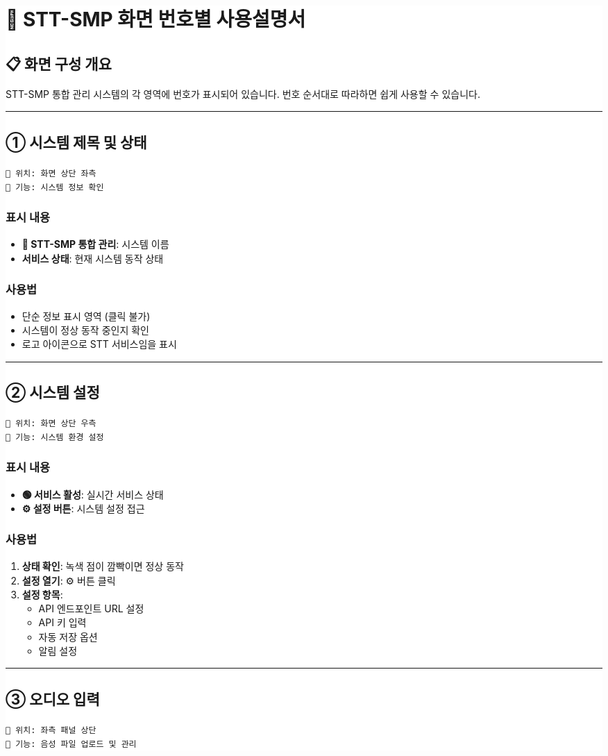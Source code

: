 # 🔢 STT-SMP 화면 번호별 사용설명서

## 📋 화면 구성 개요

STT-SMP 통합 관리 시스템의 각 영역에 번호가 표시되어 있습니다. 번호 순서대로 따라하면 쉽게 사용할 수 있습니다.

---

## ① 시스템 제목 및 상태
```
📍 위치: 화면 상단 좌측
🎯 기능: 시스템 정보 확인
```

### **표시 내용**
- **🎤 STT-SMP 통합 관리**: 시스템 이름
- **서비스 상태**: 현재 시스템 동작 상태

### **사용법**
- 단순 정보 표시 영역 (클릭 불가)
- 시스템이 정상 동작 중인지 확인
- 로고 아이콘으로 STT 서비스임을 표시

---

## ② 시스템 설정
```
📍 위치: 화면 상단 우측  
🎯 기능: 시스템 환경 설정
```

### **표시 내용**
- **🟢 서비스 활성**: 실시간 서비스 상태
- **⚙️ 설정 버튼**: 시스템 설정 접근

### **사용법**
1. **상태 확인**: 녹색 점이 깜빡이면 정상 동작
2. **설정 열기**: ⚙️ 버튼 클릭
3. **설정 항목**:
   - API 엔드포인트 URL 설정
   - API 키 입력
   - 자동 저장 옵션
   - 알림 설정

---

## ③ 오디오 입력
```
📍 위치: 좌측 패널 상단
🎯 기능: 음성 파일 업로드 및 관리  
```
